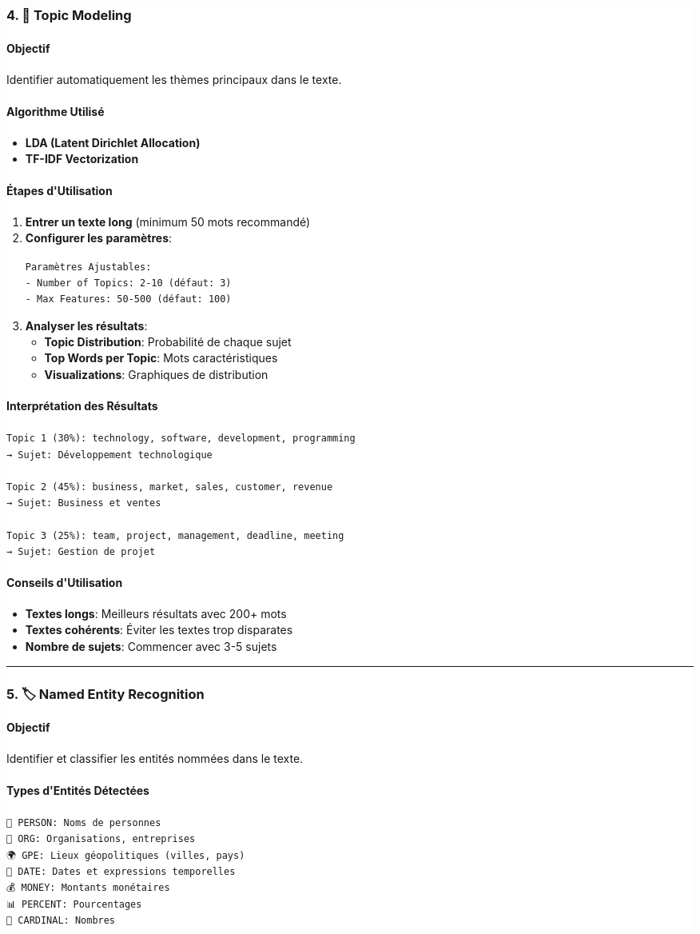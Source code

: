 ### **4. 🎯 Topic Modeling**

#### **Objectif**
Identifier automatiquement les thèmes principaux dans le texte.

#### **Algorithme Utilisé**
- **LDA (Latent Dirichlet Allocation)**
- **TF-IDF Vectorization**

#### **Étapes d'Utilisation**
1. **Entrer un texte long** (minimum 50 mots recommandé)
2. **Configurer les paramètres**:
   ```
   Paramètres Ajustables:
   - Number of Topics: 2-10 (défaut: 3)
   - Max Features: 50-500 (défaut: 100)
   ```
3. **Analyser les résultats**:
   - **Topic Distribution**: Probabilité de chaque sujet
   - **Top Words per Topic**: Mots caractéristiques
   - **Visualizations**: Graphiques de distribution

#### **Interprétation des Résultats**
```
Topic 1 (30%): technology, software, development, programming
→ Sujet: Développement technologique

Topic 2 (45%): business, market, sales, customer, revenue
→ Sujet: Business et ventes

Topic 3 (25%): team, project, management, deadline, meeting
→ Sujet: Gestion de projet
```

#### **Conseils d'Utilisation**
- **Textes longs**: Meilleurs résultats avec 200+ mots
- **Textes cohérents**: Éviter les textes trop disparates
- **Nombre de sujets**: Commencer avec 3-5 sujets

---

### **5. 🏷️ Named Entity Recognition**

#### **Objectif**
Identifier et classifier les entités nommées dans le texte.

#### **Types d'Entités Détectées**
```
👤 PERSON: Noms de personnes
🏢 ORG: Organisations, entreprises
🌍 GPE: Lieux géopolitiques (villes, pays)
📅 DATE: Dates et expressions temporelles
💰 MONEY: Montants monétaires
📊 PERCENT: Pourcentages
🔢 CARDINAL: Nombres
```
